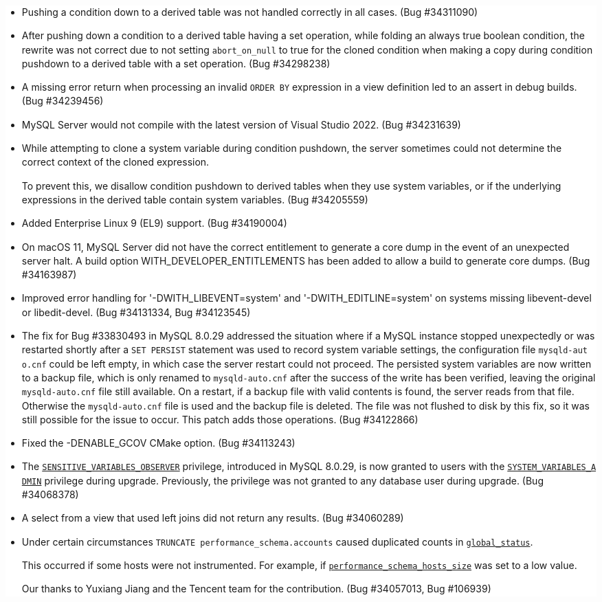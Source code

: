 *   Pushing a condition down to a derived table was not handled correctly in all cases. (Bug #34311090)

*   After pushing down a condition to a derived table having a set operation, while folding an always true boolean condition, the rewrite was not correct due to not setting `abort_on_null` to true for the cloned condition when making a copy during condition pushdown to a derived table with a set operation. (Bug #34298238)

*   A missing error return when processing an invalid `ORDER BY` expression in a view definition led to an assert in debug builds. (Bug #34239456)

*   MySQL Server would not compile with the latest version of Visual Studio 2022. (Bug #34231639)

*   While attempting to clone a system variable during condition pushdown, the server sometimes could not determine the correct context of the cloned expression.

    To prevent this, we disallow condition pushdown to derived tables when they use system variables, or if the underlying expressions in the derived table contain system variables. (Bug #34205559)

*   Added Enterprise Linux 9 (EL9) support. (Bug #34190004)

*   On macOS 11, MySQL Server did not have the correct entitlement to generate a core dump in the event of an unexpected server halt. A build option WITH\_DEVELOPER\_ENTITLEMENTS has been added to allow a build to generate core dumps. (Bug #34163987)

*   Improved error handling for '-DWITH\_LIBEVENT=system' and '-DWITH\_EDITLINE=system' on systems missing libevent-devel or libedit-devel. (Bug #34131334, Bug #34123545)

*   The fix for Bug #33830493 in MySQL 8.0.29 addressed the situation where if a MySQL instance stopped unexpectedly or was restarted shortly after a `SET PERSIST` statement was used to record system variable settings, the configuration file `mysqld-auto.cnf` could be left empty, in which case the server restart could not proceed. The persisted system variables are now written to a backup file, which is only renamed to `mysqld-auto.cnf` after the success of the write has been verified, leaving the original `mysqld-auto.cnf` file still available. On a restart, if a backup file with valid contents is found, the server reads from that file. Otherwise the `mysqld-auto.cnf` file is used and the backup file is deleted. The file was not flushed to disk by this fix, so it was still possible for the issue to occur. This patch adds those operations. (Bug #34122866)

*   Fixed the -DENABLE\_GCOV CMake option. (Bug #34113243)

*   The [`SENSITIVE_VARIABLES_OBSERVER`](https://dev.mysql.com/doc/refman/8.0/en/privileges-provided.html#priv_sensitive-variables-observer) privilege, introduced in MySQL 8.0.29, is now granted to users with the [`SYSTEM_VARIABLES_ADMIN`](https://dev.mysql.com/doc/refman/8.0/en/privileges-provided.html#priv_system-variables-admin) privilege during upgrade. Previously, the privilege was not granted to any database user during upgrade. (Bug #34068378)

*   A select from a view that used left joins did not return any results. (Bug #34060289)

*   Under certain circumstances `TRUNCATE performance_schema.accounts` caused duplicated counts in [`global_status`](https://dev.mysql.com/doc/refman/8.0/en/performance-schema-status-variable-tables.html).

    This occurred if some hosts were not instrumented. For example, if [`performance_schema_hosts_size`](https://dev.mysql.com/doc/refman/8.0/en/performance-schema-system-variables.html#sysvar_performance_schema_hosts_size) was set to a low value.

    Our thanks to Yuxiang Jiang and the Tencent team for the contribution. (Bug #34057013, Bug #106939)
